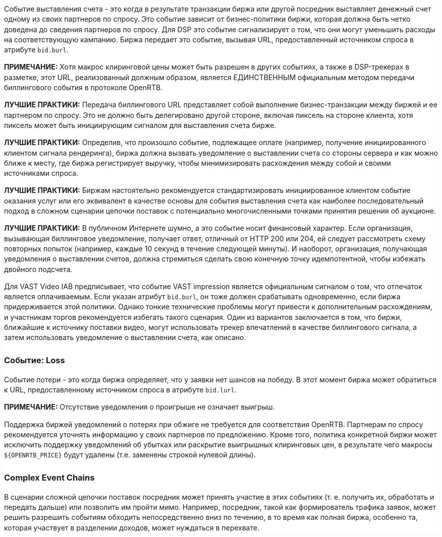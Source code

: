 Событие выставления счета - это когда в результате транзакции биржа или другой посредник выставляет денежный счет одному из своих партнеров по спросу. Это событие зависит от бизнес-политики биржи, которая должна быть четко доведена до сведения партнеров по спросу. Для DSP это событие сигнализирует о том, что они могут уменьшить расходы на соответствующую кампанию. Биржа передает это событие, вызывая URL, предоставленный источником спроса в атрибуте `bid.burl`.

**ПРИМЕЧАНИЕ:**  Хотя макрос клиринговой цены может быть разрешен в других событиях, а также в DSP-трекерах в разметке, этот URL, реализованный должным образом, является ЕДИНСТВЕННЫМ официальным методом передачи биллингового события в протоколе OpenRTB.

**ЛУЧШИЕ ПРАКТИКИ:**  Передача биллингового URL представляет собой выполнение бизнес-транзакции между биржей и ее партнером по спросу. Это не должно быть делегировано другой стороне, включая пиксель на стороне клиента, хотя пиксель может быть инициирующим сигналом для выставления счета бирже.

**ЛУЧШИЕ ПРАКТИКИ:**  Определив, что произошло событие, подлежащее оплате (например, получение инициированного клиентом сигнала рендеринга), биржа должна вызвать уведомление о выставлении счета со стороны сервера и как можно ближе к месту, где биржа регистрирует выручку, чтобы минимизировать расхождения между собой и своими источниками спроса.

**ЛУЧШИЕ ПРАКТИКИ:**  Биржам настоятельно рекомендуется стандартизировать инициированное клиентом событие оказания услуг или его эквивалент в качестве основы для события выставления счета как наиболее последовательный подход в сложном сценарии цепочки поставок с потенциально многочисленными точками принятия решения об аукционе.

**ЛУЧШИЕ ПРАКТИКИ:**  В публичном Интернете шумно, а это событие носит финансовый характер. Если организация, вызывающая биллинговое уведомление, получает ответ, отличный от HTTP 200 или 204, ей следует рассмотреть схему повторных попыток (например, каждые 10 секунд в течение следующей минуты). И наоборот, организация, получающая уведомления о выставлении счетов, должна стремиться сделать свою конечную точку идемпотентной, чтобы избежать двойного подсчета.

Для VAST Video IAB предписывает, что событие VAST impression является официальным сигналом о том, что отпечаток является оплачиваемым. Если указан атрибут `bid.burl`, он тоже должен срабатывать одновременно, если биржа придерживается этой политики. Однако тонкие технические проблемы могут привести к дополнительным расхождениям, и участникам торгов рекомендуется избегать такого сценария. Один из вариантов заключается в том, что биржи, ближайшие к источнику поставки видео, могут использовать трекер впечатлений в качестве биллингового сигнала, а затем использовать уведомление о выставлении счета, как описано.

### Событие:  Loss <a name="event_loss"></a>

Событие потери - это когда биржа определяет, что у заявки нет шансов на победу. В этот момент биржа может обратиться к URL, предоставленному источником спроса в атрибуте `bid.lurl`.

**ПРИМЕЧАНИЕ:**  Отсутствие уведомления о проигрыше не означает выигрыш.

Поддержка биржей уведомлений о потерях при обжиге не требуется для соответствия OpenRTB. Партнерам по спросу рекомендуется уточнять информацию у своих партнеров по предложению. Кроме того, политика конкретной биржи может исключить поддержку уведомлений об убытках или раскрытие выигрышных клиринговых цен, в результате чего макросы `${OPENRTB_PRICE}` будут удалены (т.е. заменены строкой нулевой длины).

### Complex Event Chains <a name="complexeventchains"></a>

В сценарии сложной цепочки поставок посредник может принять участие в этих событиях (т. е. получить их, обработать и передать дальше) или позволить им пройти мимо. Например, посредник, такой как формирователь трафика заявок, может решить разрешить событиям обходить непосредственно вниз по течению, в то время как полная биржа, особенно та, которая участвует в разделении доходов, может нуждаться в перехвате.
